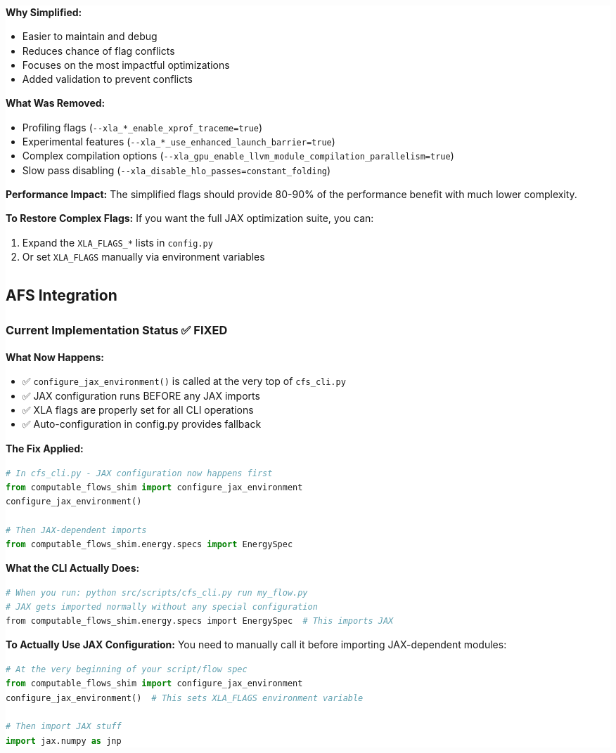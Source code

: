 **Why Simplified:**
- Easier to maintain and debug
- Reduces chance of flag conflicts
- Focuses on the most impactful optimizations
- Added validation to prevent conflicts

**What Was Removed:**
- Profiling flags (`--xla_*_enable_xprof_traceme=true`)
- Experimental features (`--xla_*_use_enhanced_launch_barrier=true`)
- Complex compilation options (`--xla_gpu_enable_llvm_module_compilation_parallelism=true`)
- Slow pass disabling (`--xla_disable_hlo_passes=constant_folding`)

**Performance Impact:**
The simplified flags should provide 80-90% of the performance benefit with much lower complexity.

**To Restore Complex Flags:**
If you want the full JAX optimization suite, you can:
1. Expand the `XLA_FLAGS_*` lists in `config.py`
2. Or set `XLA_FLAGS` manually via environment variables

## AFS Integration

### Current Implementation Status ✅ FIXED

**What Now Happens:**
- ✅ `configure_jax_environment()` is called at the very top of `cfs_cli.py`
- ✅ JAX configuration runs BEFORE any JAX imports
- ✅ XLA flags are properly set for all CLI operations
- ✅ Auto-configuration in config.py provides fallback

**The Fix Applied:**
```python
# In cfs_cli.py - JAX configuration now happens first
from computable_flows_shim import configure_jax_environment
configure_jax_environment()

# Then JAX-dependent imports
from computable_flows_shim.energy.specs import EnergySpec
```

**What the CLI Actually Does:**
```bash
# When you run: python src/scripts/cfs_cli.py run my_flow.py
# JAX gets imported normally without any special configuration
from computable_flows_shim.energy.specs import EnergySpec  # This imports JAX
```

**To Actually Use JAX Configuration:**
You need to manually call it before importing JAX-dependent modules:

```python
# At the very beginning of your script/flow spec
from computable_flows_shim import configure_jax_environment
configure_jax_environment()  # This sets XLA_FLAGS environment variable

# Then import JAX stuff
import jax.numpy as jnp
```
